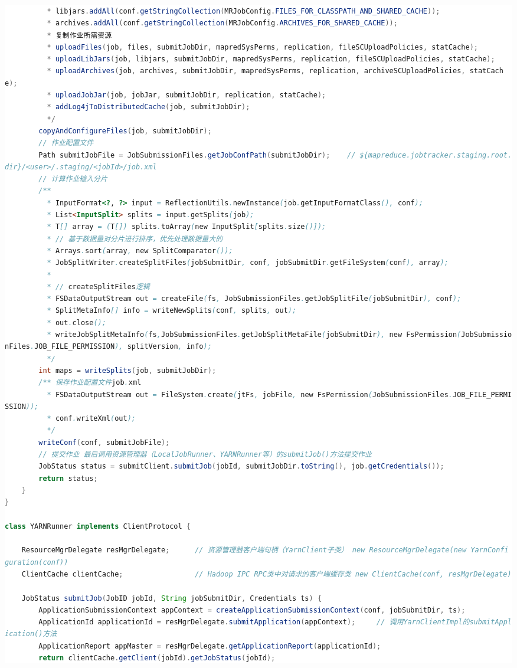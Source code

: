 ```Java
          * libjars.addAll(conf.getStringCollection(MRJobConfig.FILES_FOR_CLASSPATH_AND_SHARED_CACHE));
          * archives.addAll(conf.getStringCollection(MRJobConfig.ARCHIVES_FOR_SHARED_CACHE));
          * 复制作业所需资源
          * uploadFiles(job, files, submitJobDir, mapredSysPerms, replication, fileSCUploadPolicies, statCache);
          * uploadLibJars(job, libjars, submitJobDir, mapredSysPerms, replication, fileSCUploadPolicies, statCache);
          * uploadArchives(job, archives, submitJobDir, mapredSysPerms, replication, archiveSCUploadPolicies, statCache);
          * uploadJobJar(job, jobJar, submitJobDir, replication, statCache);
          * addLog4jToDistributedCache(job, submitJobDir);
          */
        copyAndConfigureFiles(job, submitJobDir);
        // 作业配置文件
        Path submitJobFile = JobSubmissionFiles.getJobConfPath(submitJobDir);    // ${mapreduce.jobtracker.staging.root.dir}/<user>/.staging/<jobId>/job.xml
        // 计算作业输入分片
        /**
          * InputFormat<?, ?> input = ReflectionUtils.newInstance(job.getInputFormatClass(), conf);
          * List<InputSplit> splits = input.getSplits(job);
          * T[] array = (T[]) splits.toArray(new InputSplit[splits.size()]);
          * // 基于数据量对分片进行排序，优先处理数据量大的
          * Arrays.sort(array, new SplitComparator());
          * JobSplitWriter.createSplitFiles(jobSubmitDir, conf, jobSubmitDir.getFileSystem(conf), array);
          *
          * // createSplitFiles逻辑
          * FSDataOutputStream out = createFile(fs, JobSubmissionFiles.getJobSplitFile(jobSubmitDir), conf);
          * SplitMetaInfo[] info = writeNewSplits(conf, splits, out);
          * out.close();
          * writeJobSplitMetaInfo(fs,JobSubmissionFiles.getJobSplitMetaFile(jobSubmitDir), new FsPermission(JobSubmissionFiles.JOB_FILE_PERMISSION), splitVersion, info);
          */
        int maps = writeSplits(job, submitJobDir);
        /** 保存作业配置文件job.xml
          * FSDataOutputStream out = FileSystem.create(jtFs, jobFile, new FsPermission(JobSubmissionFiles.JOB_FILE_PERMISSION));
          * conf.writeXml(out);
          */
        writeConf(conf, submitJobFile);
        // 提交作业 最后调用资源管理器（LocalJobRunner、YARNRunner等）的submitJob()方法提交作业
        JobStatus status = submitClient.submitJob(jobId, submitJobDir.toString(), job.getCredentials());
        return status;
    }
}

class YARNRunner implements ClientProtocol {

    ResourceMgrDelegate resMgrDelegate;      // 资源管理器客户端句柄（YarnClient子类） new ResourceMgrDelegate(new YarnConfiguration(conf))
    ClientCache clientCache;                 // Hadoop IPC RPC类中对请求的客户端缓存类 new ClientCache(conf, resMgrDelegate)

    JobStatus submitJob(JobID jobId, String jobSubmitDir, Credentials ts) {
        ApplicationSubmissionContext appContext = createApplicationSubmissionContext(conf, jobSubmitDir, ts);
        ApplicationId applicationId = resMgrDelegate.submitApplication(appContext);     // 调用YarnClientImpl的submitApplication()方法
        ApplicationReport appMaster = resMgrDelegate.getApplicationReport(applicationId);
        return clientCache.getClient(jobId).getJobStatus(jobId);
```